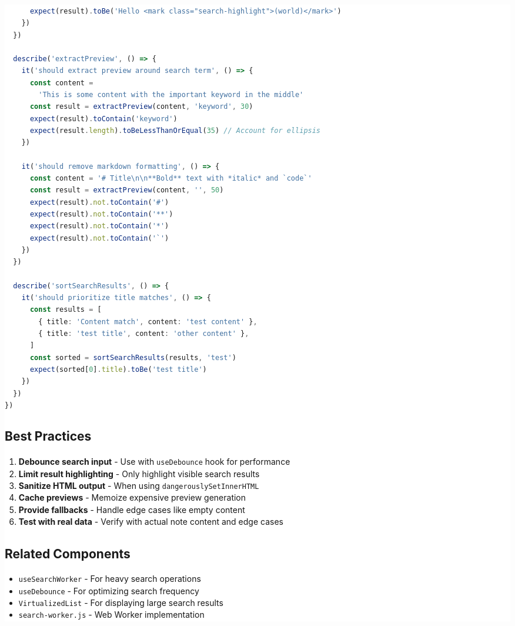 ```typescript
      expect(result).toBe('Hello <mark class="search-highlight">(world)</mark>')
    })
  })

  describe('extractPreview', () => {
    it('should extract preview around search term', () => {
      const content =
        'This is some content with the important keyword in the middle'
      const result = extractPreview(content, 'keyword', 30)
      expect(result).toContain('keyword')
      expect(result.length).toBeLessThanOrEqual(35) // Account for ellipsis
    })

    it('should remove markdown formatting', () => {
      const content = '# Title\n\n**Bold** text with *italic* and `code`'
      const result = extractPreview(content, '', 50)
      expect(result).not.toContain('#')
      expect(result).not.toContain('**')
      expect(result).not.toContain('*')
      expect(result).not.toContain('`')
    })
  })

  describe('sortSearchResults', () => {
    it('should prioritize title matches', () => {
      const results = [
        { title: 'Content match', content: 'test content' },
        { title: 'test title', content: 'other content' },
      ]
      const sorted = sortSearchResults(results, 'test')
      expect(sorted[0].title).toBe('test title')
    })
  })
})
```

## Best Practices

1. **Debounce search input** - Use with `useDebounce` hook for performance
2. **Limit result highlighting** - Only highlight visible search results
3. **Sanitize HTML output** - When using `dangerouslySetInnerHTML`
4. **Cache previews** - Memoize expensive preview generation
5. **Provide fallbacks** - Handle edge cases like empty content
6. **Test with real data** - Verify with actual note content and edge cases

## Related Components

- `useSearchWorker` - For heavy search operations
- `useDebounce` - For optimizing search frequency
- `VirtualizedList` - For displaying large search results
- `search-worker.js` - Web Worker implementation
